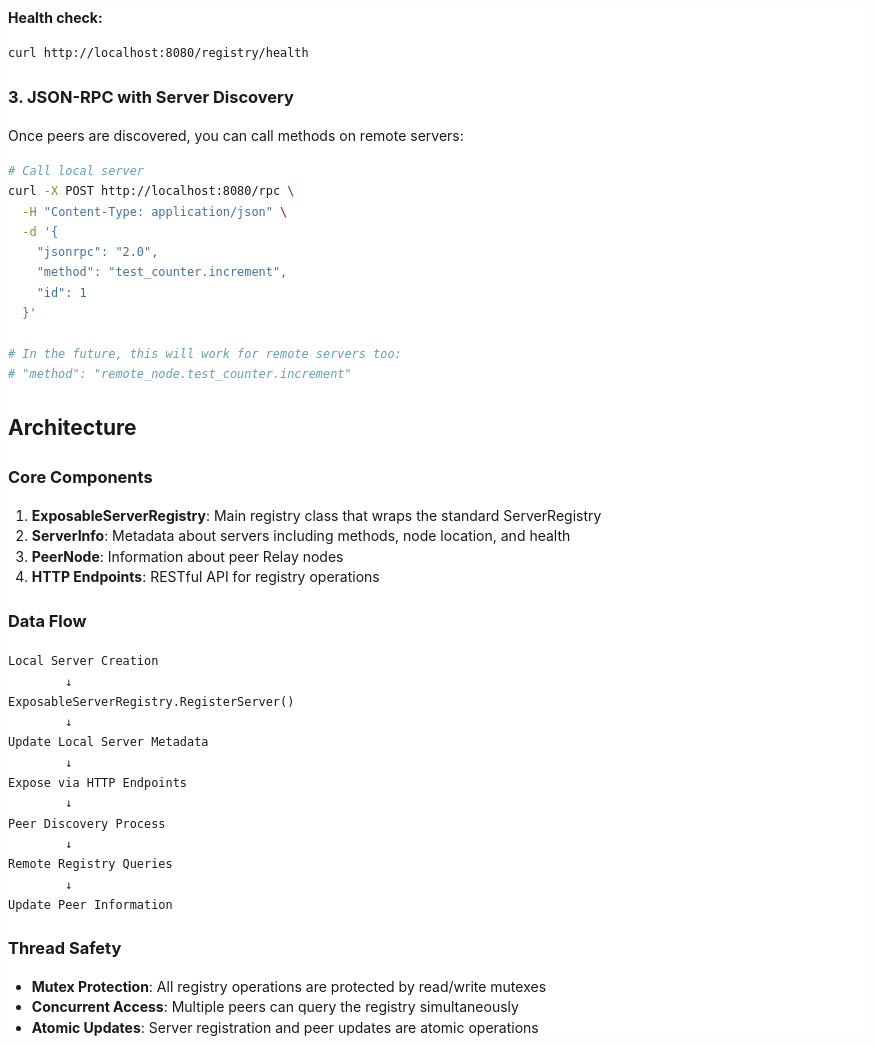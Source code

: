 **Health check:**
```bash
curl http://localhost:8080/registry/health
```

### 3. JSON-RPC with Server Discovery

Once peers are discovered, you can call methods on remote servers:

```bash
# Call local server
curl -X POST http://localhost:8080/rpc \
  -H "Content-Type: application/json" \
  -d '{
    "jsonrpc": "2.0",
    "method": "test_counter.increment",
    "id": 1
  }'

# In the future, this will work for remote servers too:
# "method": "remote_node.test_counter.increment"
```

## Architecture

### Core Components

1. **ExposableServerRegistry**: Main registry class that wraps the standard ServerRegistry
2. **ServerInfo**: Metadata about servers including methods, node location, and health
3. **PeerNode**: Information about peer Relay nodes
4. **HTTP Endpoints**: RESTful API for registry operations

### Data Flow

```
Local Server Creation
        ↓
ExposableServerRegistry.RegisterServer()
        ↓
Update Local Server Metadata
        ↓
Expose via HTTP Endpoints
        ↓
Peer Discovery Process
        ↓
Remote Registry Queries
        ↓
Update Peer Information
```

### Thread Safety

- **Mutex Protection**: All registry operations are protected by read/write mutexes
- **Concurrent Access**: Multiple peers can query the registry simultaneously
- **Atomic Updates**: Server registration and peer updates are atomic operations
